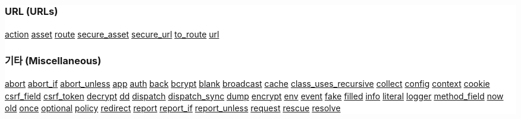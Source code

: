 </div>

<a name="urls-method-list"></a>
### URL (URLs)

<div class="collection-method-list" markdown="1">

[action](#method-action)
[asset](#method-asset)
[route](#method-route)
[secure_asset](#method-secure-asset)
[secure_url](#method-secure-url)
[to_route](#method-to-route)
[url](#method-url)

</div>

<a name="miscellaneous-method-list"></a>
### 기타 (Miscellaneous)

<div class="collection-method-list" markdown="1">

[abort](#method-abort)
[abort_if](#method-abort-if)
[abort_unless](#method-abort-unless)
[app](#method-app)
[auth](#method-auth)
[back](#method-back)
[bcrypt](#method-bcrypt)
[blank](#method-blank)
[broadcast](#method-broadcast)
[cache](#method-cache)
[class_uses_recursive](#method-class-uses-recursive)
[collect](#method-collect)
[config](#method-config)
[context](#method-context)
[cookie](#method-cookie)
[csrf_field](#method-csrf-field)
[csrf_token](#method-csrf-token)
[decrypt](#method-decrypt)
[dd](#method-dd)
[dispatch](#method-dispatch)
[dispatch_sync](#method-dispatch-sync)
[dump](#method-dump)
[encrypt](#method-encrypt)
[env](#method-env)
[event](#method-event)
[fake](#method-fake)
[filled](#method-filled)
[info](#method-info)
[literal](#method-literal)
[logger](#method-logger)
[method_field](#method-method-field)
[now](#method-now)
[old](#method-old)
[once](#method-once)
[optional](#method-optional)
[policy](#method-policy)
[redirect](#method-redirect)
[report](#method-report)
[report_if](#method-report-if)
[report_unless](#method-report-unless)
[request](#method-request)
[rescue](#method-rescue)
[resolve](#method-resolve)